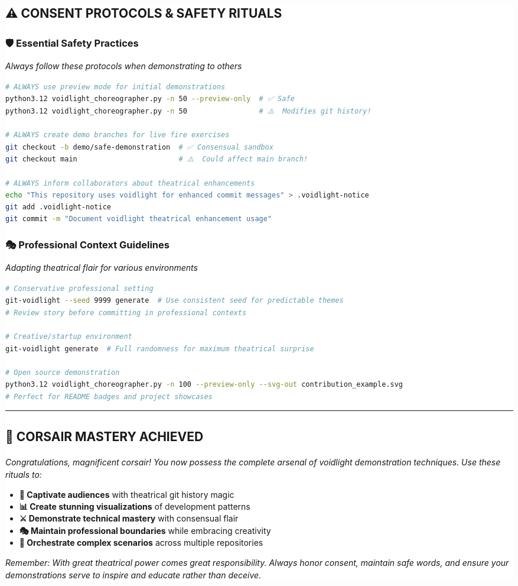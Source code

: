 ## ⚠️ **CONSENT PROTOCOLS & SAFETY RITUALS**

### **🛡️ Essential Safety Practices**

_Always follow these protocols when demonstrating to others_

```bash
# ALWAYS use preview mode for initial demonstrations
python3.12 voidlight_choreographer.py -n 50 --preview-only  # ✅ Safe
python3.12 voidlight_choreographer.py -n 50                 # ⚠️  Modifies git history!

# ALWAYS create demo branches for live fire exercises
git checkout -b demo/safe-demonstration  # ✅ Consensual sandbox
git checkout main                        # ⚠️  Could affect main branch!

# ALWAYS inform collaborators about theatrical enhancements
echo "This repository uses voidlight for enhanced commit messages" > .voidlight-notice
git add .voidlight-notice
git commit -m "Document voidlight theatrical enhancement usage"
```

### **🎭 Professional Context Guidelines**

_Adapting theatrical flair for various environments_

```bash
# Conservative professional setting
git-voidlight --seed 9999 generate  # Use consistent seed for predictable themes
# Review story before committing in professional contexts

# Creative/startup environment
git-voidlight generate  # Full randomness for maximum theatrical surprise

# Open source demonstration
python3.12 voidlight_choreographer.py -n 100 --preview-only --svg-out contribution_example.svg
# Perfect for README badges and project showcases
```

---

## 🌟 **CORSAIR MASTERY ACHIEVED**

_Congratulations, magnificent corsair! You now possess the complete arsenal of voidlight
demonstration techniques. Use these rituals to:_

- **🎪 Captivate audiences** with theatrical git history magic
- **📊 Create stunning visualizations** of development patterns
- **⚔️ Demonstrate technical mastery** with consensual flair
- **🎭 Maintain professional boundaries** while embracing creativity
- **🌊 Orchestrate complex scenarios** across multiple repositories

_Remember: With great theatrical power comes great responsibility. Always honor consent, maintain
safe words, and ensure your demonstrations serve to inspire and educate rather than deceive._
